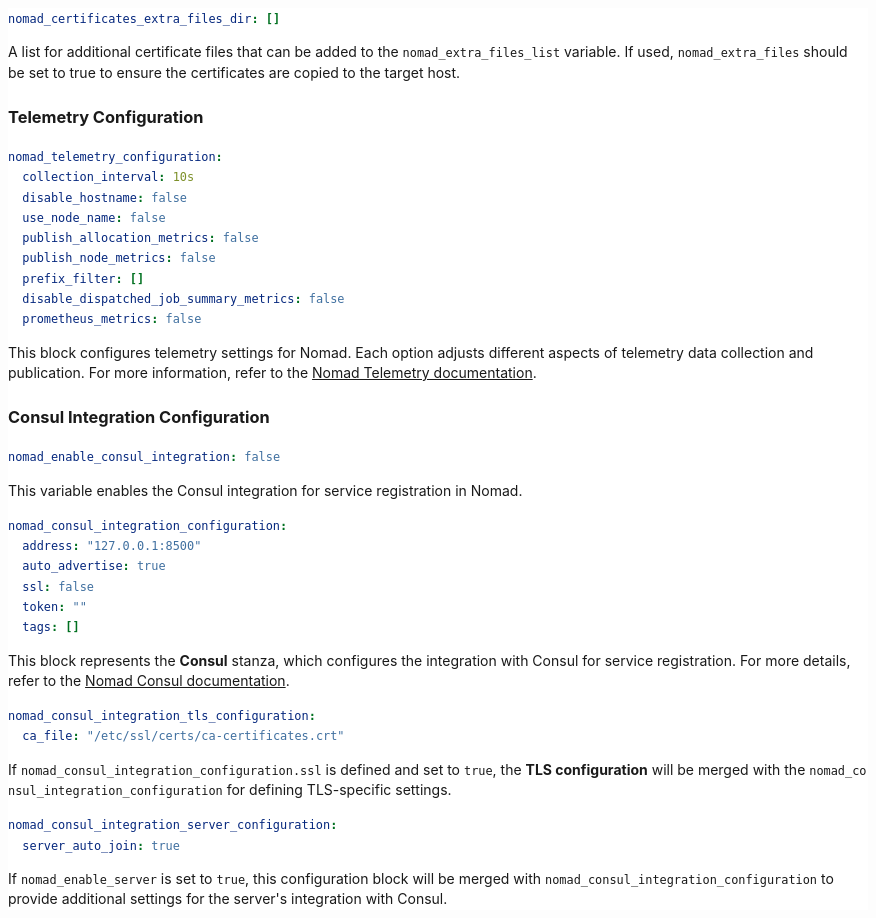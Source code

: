 ```yaml
nomad_certificates_extra_files_dir: []
```
A list for additional certificate files that can be added to the `nomad_extra_files_list` variable. If used, `nomad_extra_files` should be set to true to ensure the certificates are copied to the target host.

### Telemetry Configuration

```yaml
nomad_telemetry_configuration:
  collection_interval: 10s
  disable_hostname: false
  use_node_name: false
  publish_allocation_metrics: false
  publish_node_metrics: false
  prefix_filter: []
  disable_dispatched_job_summary_metrics: false
  prometheus_metrics: false
```
This block configures telemetry settings for Nomad. Each option adjusts different aspects of telemetry data collection and publication. For more information, refer to the [Nomad Telemetry documentation](https://developer.hashicorp.com/nomad/docs/configuration/telemetry).

### Consul Integration Configuration

```yaml
nomad_enable_consul_integration: false
```
This variable enables the Consul integration for service registration in Nomad.

```yaml
nomad_consul_integration_configuration:
  address: "127.0.0.1:8500"
  auto_advertise: true
  ssl: false
  token: ""
  tags: []
```
This block represents the **Consul** stanza, which configures the integration with Consul for service registration. For more details, refer to the [Nomad Consul documentation](https://developer.hashicorp.com/nomad/docs/configuration/consul).

```yaml
nomad_consul_integration_tls_configuration:
  ca_file: "/etc/ssl/certs/ca-certificates.crt"
```
If `nomad_consul_integration_configuration.ssl` is defined and set to `true`, the **TLS configuration** will be merged with the `nomad_consul_integration_configuration` for defining TLS-specific settings.

```yaml
nomad_consul_integration_server_configuration:
  server_auto_join: true
```
If `nomad_enable_server` is set to `true`, this configuration block will be merged with `nomad_consul_integration_configuration` to provide additional settings for the server's integration with Consul.
